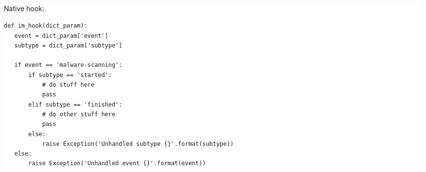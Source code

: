 </div>

Native hook:

<div class="notranslate">

```
def im_hook(dict_param):
   event = dict_param['event']
   subtype = dict_param['subtype']

   if event == 'malware-scanning':
       if subtype == 'started':
           # do stuff here
           pass
       elif subtype == 'finished':
           # do other stuff here
           pass
       else:
           raise Exception('Unhandled subtype {}'.format(subtype))
   else:
       raise Exception('Unhandled event {}'.format(event))
```

</div>

<Disqus/>

